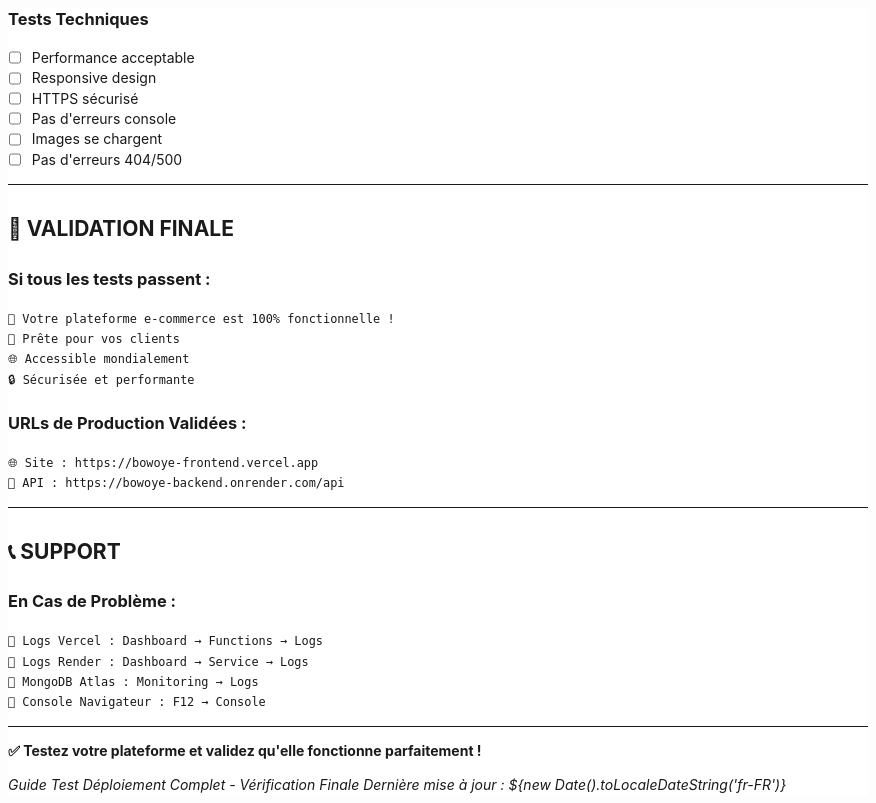 ### **Tests Techniques**
- [ ] Performance acceptable
- [ ] Responsive design
- [ ] HTTPS sécurisé
- [ ] Pas d'erreurs console
- [ ] Images se chargent
- [ ] Pas d'erreurs 404/500

---

## 🎉 **VALIDATION FINALE**

### **Si tous les tests passent :**
```
🎉 Votre plateforme e-commerce est 100% fonctionnelle !
🚀 Prête pour vos clients
🌐 Accessible mondialement
🔒 Sécurisée et performante
```

### **URLs de Production Validées :**
```
🌐 Site : https://bowoye-frontend.vercel.app
🔧 API : https://bowoye-backend.onrender.com/api
```

---

## 📞 **SUPPORT**

### **En Cas de Problème :**
```
🔧 Logs Vercel : Dashboard → Functions → Logs
🔧 Logs Render : Dashboard → Service → Logs
🔧 MongoDB Atlas : Monitoring → Logs
🔧 Console Navigateur : F12 → Console
```

---

**✅ Testez votre plateforme et validez qu'elle fonctionne parfaitement !**

*Guide Test Déploiement Complet - Vérification Finale*
*Dernière mise à jour : ${new Date().toLocaleDateString('fr-FR')}*
